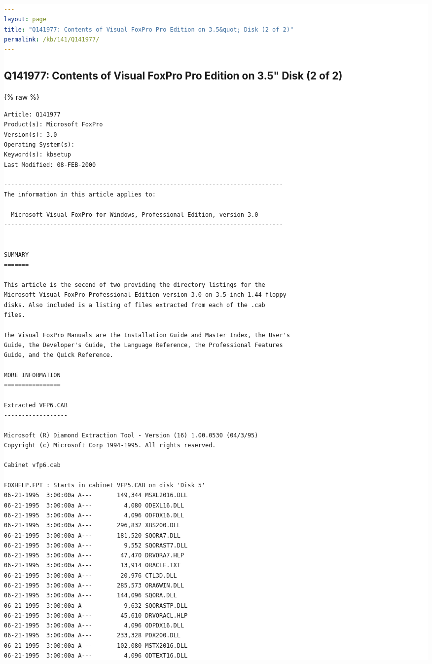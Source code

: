```yaml
---
layout: page
title: "Q141977: Contents of Visual FoxPro Pro Edition on 3.5&quot; Disk (2 of 2)"
permalink: /kb/141/Q141977/
---
```


## Q141977: Contents of Visual FoxPro Pro Edition on 3.5&quot; Disk (2 of 2)

{% raw %}

	Article: Q141977
	Product(s): Microsoft FoxPro
	Version(s): 3.0
	Operating System(s): 
	Keyword(s): kbsetup
	Last Modified: 08-FEB-2000
	
	-------------------------------------------------------------------------------
	The information in this article applies to:
	
	- Microsoft Visual FoxPro for Windows, Professional Edition, version 3.0 
	-------------------------------------------------------------------------------
	
	
	SUMMARY
	=======
	
	This article is the second of two providing the directory listings for the
	Microsoft Visual FoxPro Professional Edition version 3.0 on 3.5-inch 1.44 floppy
	disks. Also included is a listing of files extracted from each of the .cab
	files.
	
	The Visual FoxPro Manuals are the Installation Guide and Master Index, the User's
	Guide, the Developer's Guide, the Language Reference, the Professional Features
	Guide, and the Quick Reference.
	
	MORE INFORMATION
	================
	
	Extracted VFP6.CAB
	------------------
	
	Microsoft (R) Diamond Extraction Tool - Version (16) 1.00.0530 (04/3/95)
	Copyright (c) Microsoft Corp 1994-1995. All rights reserved.
	
	Cabinet vfp6.cab
	
	FOXHELP.FPT : Starts in cabinet VFP5.CAB on disk 'Disk 5'
	06-21-1995  3:00:00a A---       149,344 MSXL2016.DLL
	06-21-1995  3:00:00a A---         4,080 ODEXL16.DLL
	06-21-1995  3:00:00a A---         4,096 ODFOX16.DLL
	06-21-1995  3:00:00a A---       296,832 XBS200.DLL
	06-21-1995  3:00:00a A---       181,520 SQORA7.DLL
	06-21-1995  3:00:00a A---         9,552 SQORAST7.DLL
	06-21-1995  3:00:00a A---        47,470 DRVORA7.HLP
	06-21-1995  3:00:00a A---        13,914 ORACLE.TXT
	06-21-1995  3:00:00a A---        20,976 CTL3D.DLL
	06-21-1995  3:00:00a A---       285,573 ORA6WIN.DLL
	06-21-1995  3:00:00a A---       144,096 SQORA.DLL
	06-21-1995  3:00:00a A---         9,632 SQORASTP.DLL
	06-21-1995  3:00:00a A---        45,610 DRVORACL.HLP
	06-21-1995  3:00:00a A---         4,096 ODPDX16.DLL
	06-21-1995  3:00:00a A---       233,328 PDX200.DLL
	06-21-1995  3:00:00a A---       102,080 MSTX2016.DLL
	06-21-1995  3:00:00a A---         4,096 ODTEXT16.DLL